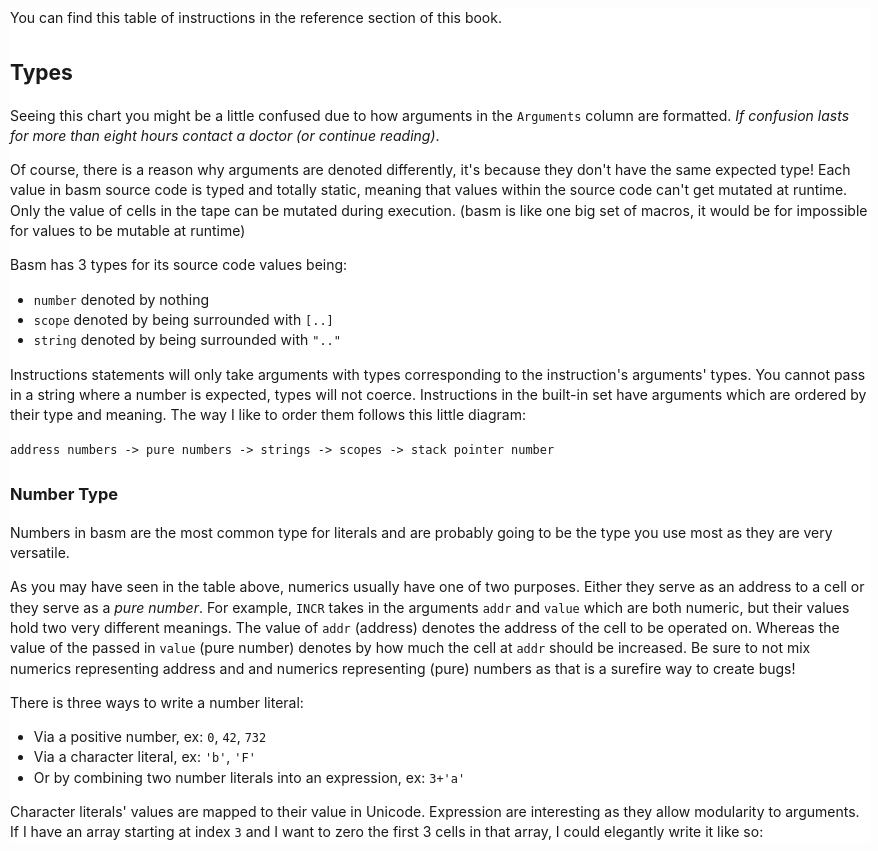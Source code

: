 You can find this table of instructions in the reference section of this book.

## Types

Seeing this chart you might be a little confused due to how arguments in the `Arguments` column are formatted.
*If confusion lasts for more than eight hours contact a doctor (or continue reading)*.

Of course, there is a reason why arguments are denoted differently, it's because they don't have the same expected type!
Each value in basm source code is typed and totally static,
meaning that values within the source code can't get mutated at runtime.
Only the value of cells in the tape can be mutated during execution.
(basm is like one big set of macros, it would be for impossible for values to be mutable at runtime)

Basm has 3 types for its source code values being:

* `number` denoted by nothing
* `scope` denoted by being surrounded with `[..]`
* `string` denoted by being surrounded with `".."`

Instructions statements will only take arguments with types corresponding to the instruction's arguments' types.
You cannot pass in a string where a number is expected, types will not coerce.
Instructions in the built-in set have arguments which are ordered by their type and meaning.
The way I like to order them follows this little diagram:

```
address numbers -> pure numbers -> strings -> scopes -> stack pointer number
```

### Number Type

Numbers in basm are the most common type for literals and are probably going to be the type you use most
as they are very versatile.

As you may have seen in the table above, numerics usually have one of two purposes.
Either they serve as an address to a cell or they serve as a *pure number*.
For example, `INCR` takes in the arguments `addr` and `value` which are both numeric,
but their values hold two very different meanings.
The value of `addr` (address) denotes the address of the cell to be operated on.
Whereas the value of the passed in `value` (pure number) denotes by how much the cell at `addr` should be increased.
Be sure to not mix numerics representing address and and numerics representing (pure) numbers as that is a surefire way to create bugs!

There is three ways to write a number literal:

* Via a positive number, ex: `0`, `42`, `732`
* Via a character literal, ex: `'b'`, `'F'`
* Or by combining two number literals into an expression, ex: `3+'a'`

Character literals' values are mapped to their value in Unicode.
Expression are interesting as they allow modularity to arguments.
If I have an array starting at index `3` and I want to zero the first 3 cells in that array,
I could elegantly write it like so:

